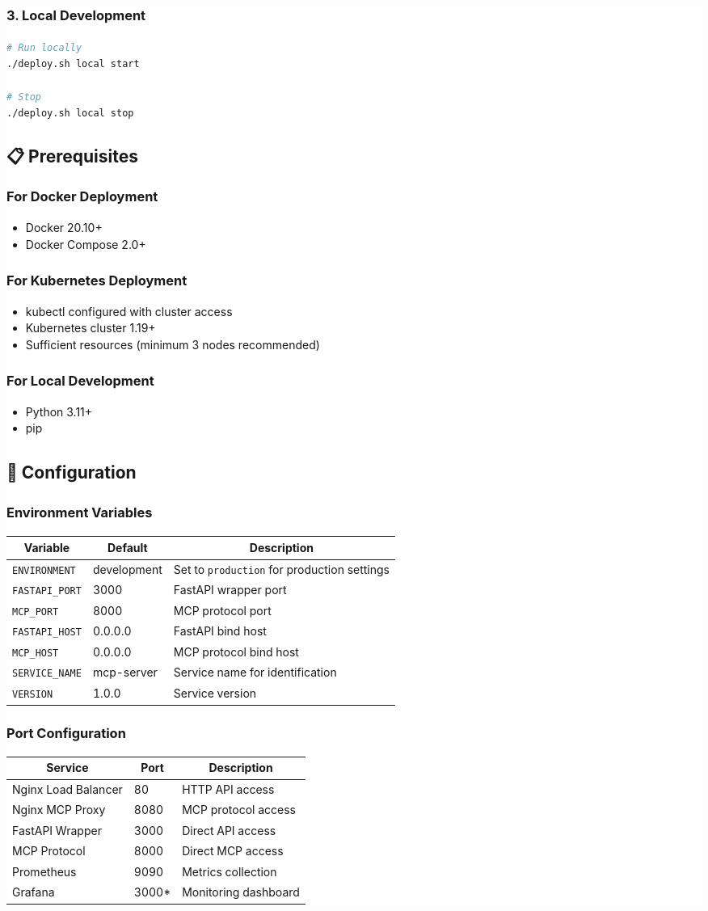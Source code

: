 ### 3. Local Development

```bash
# Run locally
./deploy.sh local start

# Stop
./deploy.sh local stop
```

## 📋 Prerequisites

### For Docker Deployment
- Docker 20.10+
- Docker Compose 2.0+

### For Kubernetes Deployment
- kubectl configured with cluster access
- Kubernetes cluster 1.19+
- Sufficient resources (minimum 3 nodes recommended)

### For Local Development
- Python 3.11+
- pip

## 🔧 Configuration

### Environment Variables

| Variable | Default | Description |
|----------|---------|-------------|
| `ENVIRONMENT` | development | Set to `production` for production settings |
| `FASTAPI_PORT` | 3000 | FastAPI wrapper port |
| `MCP_PORT` | 8000 | MCP protocol port |
| `FASTAPI_HOST` | 0.0.0.0 | FastAPI bind host |
| `MCP_HOST` | 0.0.0.0 | MCP protocol bind host |
| `SERVICE_NAME` | mcp-server | Service name for identification |
| `VERSION` | 1.0.0 | Service version |

### Port Configuration

| Service | Port | Description |
|---------|------|-------------|
| Nginx Load Balancer | 80 | HTTP API access |
| Nginx MCP Proxy | 8080 | MCP protocol access |
| FastAPI Wrapper | 3000 | Direct API access |
| MCP Protocol | 8000 | Direct MCP access |
| Prometheus | 9090 | Metrics collection |
| Grafana | 3000* | Monitoring dashboard |
